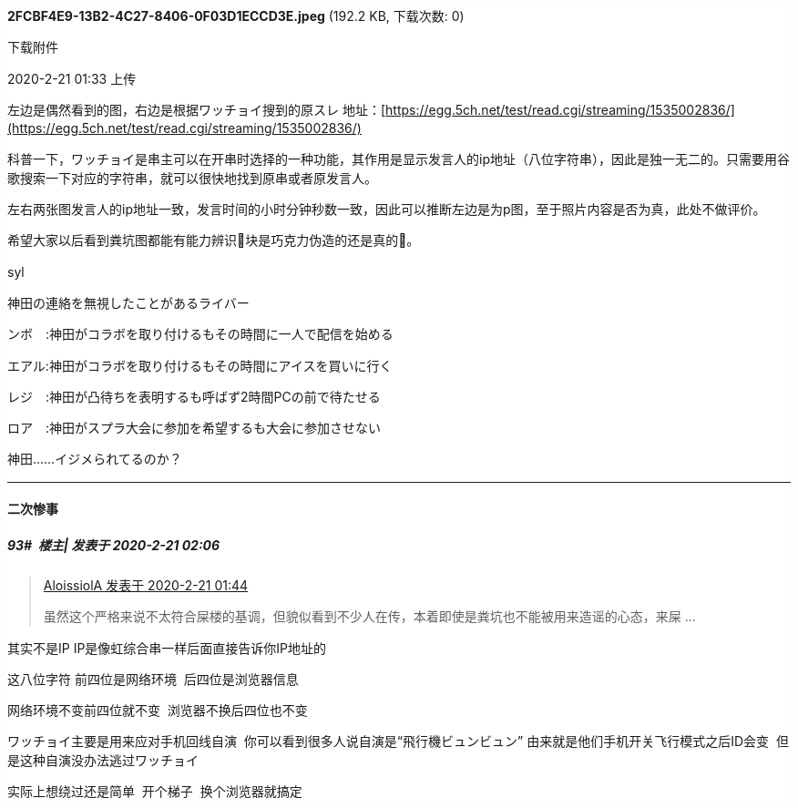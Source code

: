 <strong>2FCBF4E9-13B2-4C27-8406-0F03D1ECCD3E.jpeg</strong> (192.2 KB, 下载次数: 0)

下载附件

2020-2-21 01:33 上传






左边是偶然看到的图，右边是根据ワッチョイ搜到的原スレ 地址：[https://egg.5ch.net/test/read.cgi/streaming/1535002836/](https://egg.5ch.net/test/read.cgi/streaming/1535002836/)

科普一下，ワッチョイ是串主可以在开串时选择的一种功能，其作用是显示发言人的ip地址（八位字符串），因此是独一无二的。只需要用谷歌搜索一下对应的字符串，就可以很快地找到原串或者原发言人。

左右两张图发言人的ip地址一致，发言时间的小时分钟秒数一致，因此可以推断左边是为p图，至于照片内容是否为真，此处不做评价。


希望大家以后看到粪坑图都能有能力辨识💩块是巧克力伪造的还是真的💩。


syl

神田の連絡を無視したことがあるライバー 


ンボ　:神田がコラボを取り付けるもその時間に一人で配信を始める 

エアル:神田がコラボを取り付けるもその時間にアイスを買いに行く 

レジ　:神田が凸待ちを表明するも呼ばず2時間PCの前で待たせる 

ロア　:神田がスプラ大会に参加を希望するも大会に参加させない 


神田……イジメられてるのか？







-----

####  二次惨事  
##### 93#         楼主| 发表于 2020-2-21 02:06



<blockquote><a href="httphttps://bbs.saraba1st.com/2b/forum.php?mod=redirect&amp;goto=findpost&amp;pid=46477159&amp;ptid=1914373" target="_blank">AloissiolA 发表于 2020-2-21 01:44</a>

虽然这个严格来说不太符合屎楼的基调，但貌似看到不少人在传，本着即使是粪坑也不能被用来造谣的心态，来屎 ...</blockquote>
其实不是IP IP是像虹综合串一样后面直接告诉你IP地址的

这八位字符 前四位是网络环境  后四位是浏览器信息

网络环境不变前四位就不变  浏览器不换后四位也不变

ワッチョイ主要是用来应对手机回线自演  你可以看到很多人说自演是“飛行機ビュンビュン” 由来就是他们手机开关飞行模式之后ID会变  但是这种自演没办法逃过ワッチョイ

实际上想绕过还是简单  开个梯子  换个浏览器就搞定





